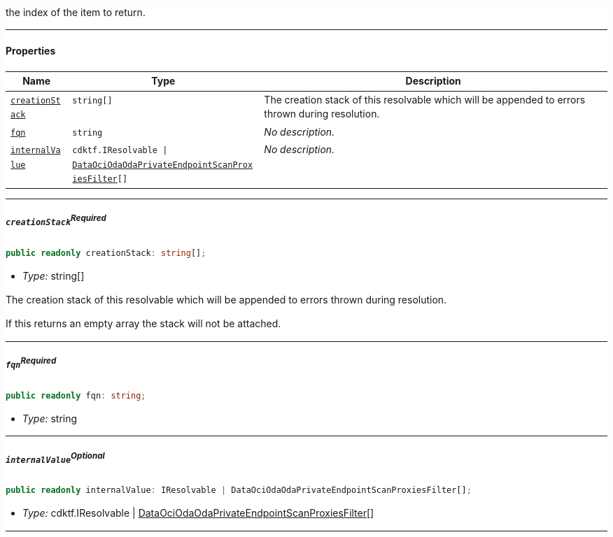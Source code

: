 the index of the item to return.

---


#### Properties <a name="Properties" id="Properties"></a>

| **Name** | **Type** | **Description** |
| --- | --- | --- |
| <code><a href="#rhizo-co-terraform-provider-oci.dataOciOdaOdaPrivateEndpointScanProxies.DataOciOdaOdaPrivateEndpointScanProxiesFilterList.property.creationStack">creationStack</a></code> | <code>string[]</code> | The creation stack of this resolvable which will be appended to errors thrown during resolution. |
| <code><a href="#rhizo-co-terraform-provider-oci.dataOciOdaOdaPrivateEndpointScanProxies.DataOciOdaOdaPrivateEndpointScanProxiesFilterList.property.fqn">fqn</a></code> | <code>string</code> | *No description.* |
| <code><a href="#rhizo-co-terraform-provider-oci.dataOciOdaOdaPrivateEndpointScanProxies.DataOciOdaOdaPrivateEndpointScanProxiesFilterList.property.internalValue">internalValue</a></code> | <code>cdktf.IResolvable \| <a href="#rhizo-co-terraform-provider-oci.dataOciOdaOdaPrivateEndpointScanProxies.DataOciOdaOdaPrivateEndpointScanProxiesFilter">DataOciOdaOdaPrivateEndpointScanProxiesFilter</a>[]</code> | *No description.* |

---

##### `creationStack`<sup>Required</sup> <a name="creationStack" id="rhizo-co-terraform-provider-oci.dataOciOdaOdaPrivateEndpointScanProxies.DataOciOdaOdaPrivateEndpointScanProxiesFilterList.property.creationStack"></a>

```typescript
public readonly creationStack: string[];
```

- *Type:* string[]

The creation stack of this resolvable which will be appended to errors thrown during resolution.

If this returns an empty array the stack will not be attached.

---

##### `fqn`<sup>Required</sup> <a name="fqn" id="rhizo-co-terraform-provider-oci.dataOciOdaOdaPrivateEndpointScanProxies.DataOciOdaOdaPrivateEndpointScanProxiesFilterList.property.fqn"></a>

```typescript
public readonly fqn: string;
```

- *Type:* string

---

##### `internalValue`<sup>Optional</sup> <a name="internalValue" id="rhizo-co-terraform-provider-oci.dataOciOdaOdaPrivateEndpointScanProxies.DataOciOdaOdaPrivateEndpointScanProxiesFilterList.property.internalValue"></a>

```typescript
public readonly internalValue: IResolvable | DataOciOdaOdaPrivateEndpointScanProxiesFilter[];
```

- *Type:* cdktf.IResolvable | <a href="#rhizo-co-terraform-provider-oci.dataOciOdaOdaPrivateEndpointScanProxies.DataOciOdaOdaPrivateEndpointScanProxiesFilter">DataOciOdaOdaPrivateEndpointScanProxiesFilter</a>[]

---
